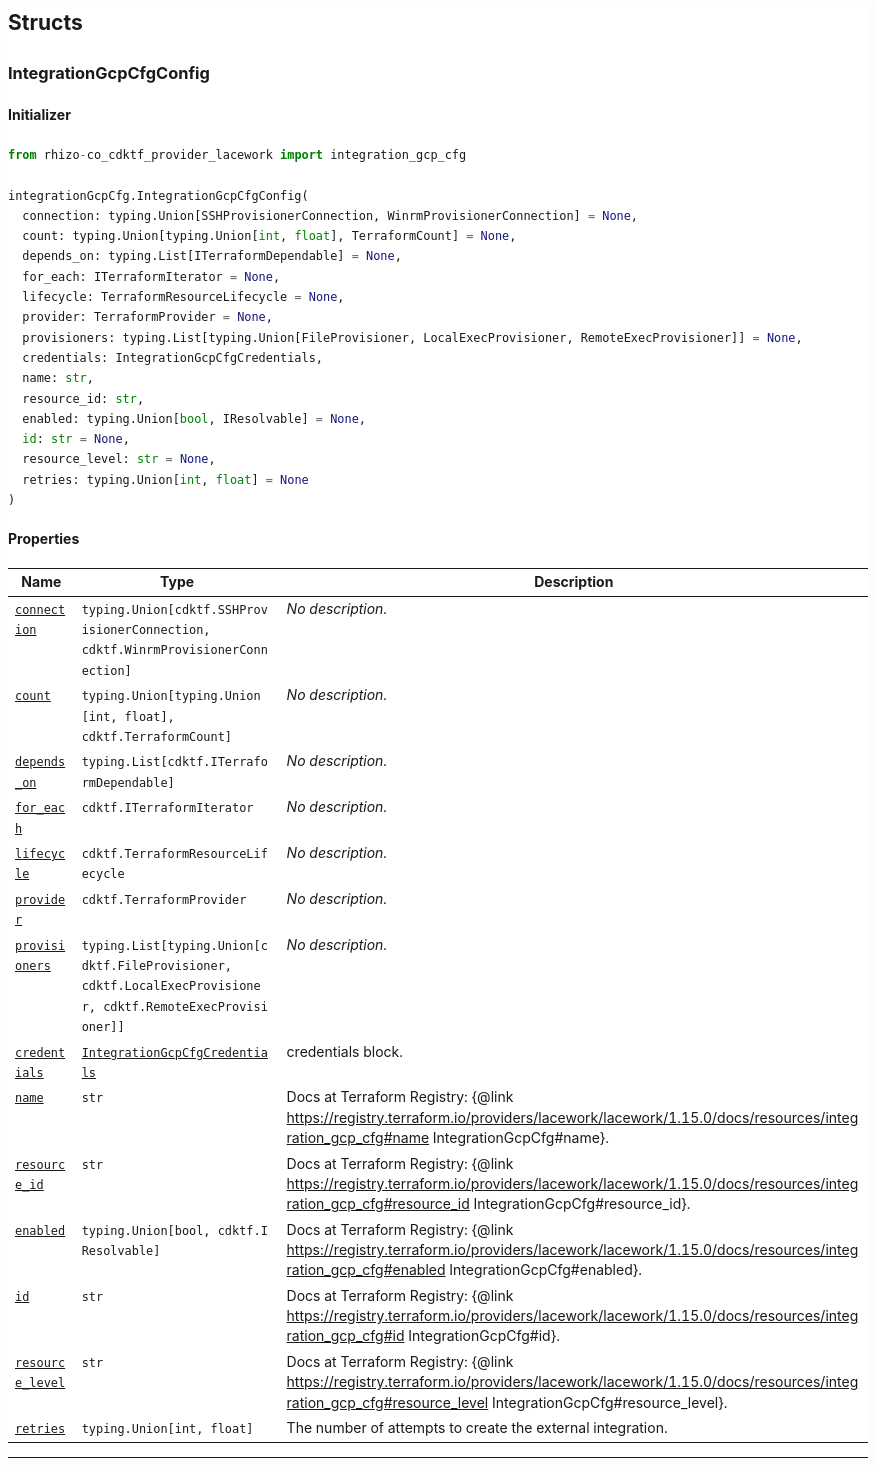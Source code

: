 
## Structs <a name="Structs" id="Structs"></a>

### IntegrationGcpCfgConfig <a name="IntegrationGcpCfgConfig" id="rhizo-co-terraform-provider-lacework.integrationGcpCfg.IntegrationGcpCfgConfig"></a>

#### Initializer <a name="Initializer" id="rhizo-co-terraform-provider-lacework.integrationGcpCfg.IntegrationGcpCfgConfig.Initializer"></a>

```python
from rhizo-co_cdktf_provider_lacework import integration_gcp_cfg

integrationGcpCfg.IntegrationGcpCfgConfig(
  connection: typing.Union[SSHProvisionerConnection, WinrmProvisionerConnection] = None,
  count: typing.Union[typing.Union[int, float], TerraformCount] = None,
  depends_on: typing.List[ITerraformDependable] = None,
  for_each: ITerraformIterator = None,
  lifecycle: TerraformResourceLifecycle = None,
  provider: TerraformProvider = None,
  provisioners: typing.List[typing.Union[FileProvisioner, LocalExecProvisioner, RemoteExecProvisioner]] = None,
  credentials: IntegrationGcpCfgCredentials,
  name: str,
  resource_id: str,
  enabled: typing.Union[bool, IResolvable] = None,
  id: str = None,
  resource_level: str = None,
  retries: typing.Union[int, float] = None
)
```

#### Properties <a name="Properties" id="Properties"></a>

| **Name** | **Type** | **Description** |
| --- | --- | --- |
| <code><a href="#rhizo-co-terraform-provider-lacework.integrationGcpCfg.IntegrationGcpCfgConfig.property.connection">connection</a></code> | <code>typing.Union[cdktf.SSHProvisionerConnection, cdktf.WinrmProvisionerConnection]</code> | *No description.* |
| <code><a href="#rhizo-co-terraform-provider-lacework.integrationGcpCfg.IntegrationGcpCfgConfig.property.count">count</a></code> | <code>typing.Union[typing.Union[int, float], cdktf.TerraformCount]</code> | *No description.* |
| <code><a href="#rhizo-co-terraform-provider-lacework.integrationGcpCfg.IntegrationGcpCfgConfig.property.dependsOn">depends_on</a></code> | <code>typing.List[cdktf.ITerraformDependable]</code> | *No description.* |
| <code><a href="#rhizo-co-terraform-provider-lacework.integrationGcpCfg.IntegrationGcpCfgConfig.property.forEach">for_each</a></code> | <code>cdktf.ITerraformIterator</code> | *No description.* |
| <code><a href="#rhizo-co-terraform-provider-lacework.integrationGcpCfg.IntegrationGcpCfgConfig.property.lifecycle">lifecycle</a></code> | <code>cdktf.TerraformResourceLifecycle</code> | *No description.* |
| <code><a href="#rhizo-co-terraform-provider-lacework.integrationGcpCfg.IntegrationGcpCfgConfig.property.provider">provider</a></code> | <code>cdktf.TerraformProvider</code> | *No description.* |
| <code><a href="#rhizo-co-terraform-provider-lacework.integrationGcpCfg.IntegrationGcpCfgConfig.property.provisioners">provisioners</a></code> | <code>typing.List[typing.Union[cdktf.FileProvisioner, cdktf.LocalExecProvisioner, cdktf.RemoteExecProvisioner]]</code> | *No description.* |
| <code><a href="#rhizo-co-terraform-provider-lacework.integrationGcpCfg.IntegrationGcpCfgConfig.property.credentials">credentials</a></code> | <code><a href="#rhizo-co-terraform-provider-lacework.integrationGcpCfg.IntegrationGcpCfgCredentials">IntegrationGcpCfgCredentials</a></code> | credentials block. |
| <code><a href="#rhizo-co-terraform-provider-lacework.integrationGcpCfg.IntegrationGcpCfgConfig.property.name">name</a></code> | <code>str</code> | Docs at Terraform Registry: {@link https://registry.terraform.io/providers/lacework/lacework/1.15.0/docs/resources/integration_gcp_cfg#name IntegrationGcpCfg#name}. |
| <code><a href="#rhizo-co-terraform-provider-lacework.integrationGcpCfg.IntegrationGcpCfgConfig.property.resourceId">resource_id</a></code> | <code>str</code> | Docs at Terraform Registry: {@link https://registry.terraform.io/providers/lacework/lacework/1.15.0/docs/resources/integration_gcp_cfg#resource_id IntegrationGcpCfg#resource_id}. |
| <code><a href="#rhizo-co-terraform-provider-lacework.integrationGcpCfg.IntegrationGcpCfgConfig.property.enabled">enabled</a></code> | <code>typing.Union[bool, cdktf.IResolvable]</code> | Docs at Terraform Registry: {@link https://registry.terraform.io/providers/lacework/lacework/1.15.0/docs/resources/integration_gcp_cfg#enabled IntegrationGcpCfg#enabled}. |
| <code><a href="#rhizo-co-terraform-provider-lacework.integrationGcpCfg.IntegrationGcpCfgConfig.property.id">id</a></code> | <code>str</code> | Docs at Terraform Registry: {@link https://registry.terraform.io/providers/lacework/lacework/1.15.0/docs/resources/integration_gcp_cfg#id IntegrationGcpCfg#id}. |
| <code><a href="#rhizo-co-terraform-provider-lacework.integrationGcpCfg.IntegrationGcpCfgConfig.property.resourceLevel">resource_level</a></code> | <code>str</code> | Docs at Terraform Registry: {@link https://registry.terraform.io/providers/lacework/lacework/1.15.0/docs/resources/integration_gcp_cfg#resource_level IntegrationGcpCfg#resource_level}. |
| <code><a href="#rhizo-co-terraform-provider-lacework.integrationGcpCfg.IntegrationGcpCfgConfig.property.retries">retries</a></code> | <code>typing.Union[int, float]</code> | The number of attempts to create the external integration. |

---